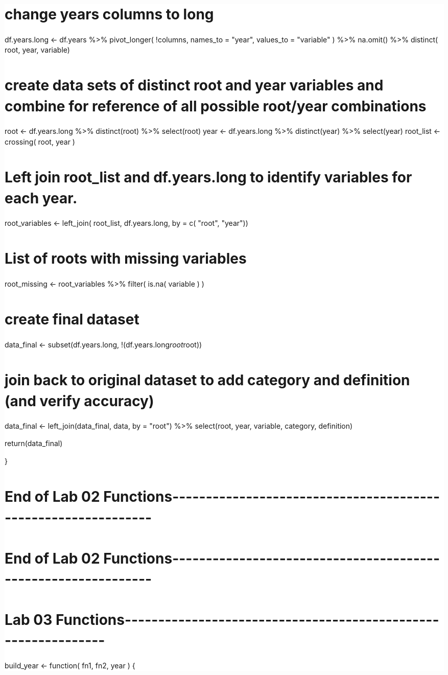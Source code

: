   # change years columns to long
  df.years.long <- df.years %>% pivot_longer( !columns, names_to = "year", values_to = "variable" ) %>% 
    na.omit() %>%
    distinct( root, year, variable)
  
  # create data sets of distinct root and year variables and combine for reference of all possible root/year combinations
  root <- df.years.long %>% distinct(root) %>% select(root)
  year <- df.years.long %>% distinct(year) %>% select(year)
  root_list <- crossing( root, year )
  
  # Left join root_list and df.years.long to identify variables for each year.
  root_variables <- left_join( root_list, df.years.long, by = c( "root", "year"))
  
  # List of roots with missing variables
  root_missing <- root_variables %>% filter( is.na( variable ) )
  
  # create final dataset
  data_final <- subset(df.years.long, !(df.years.long$root %in% root_missing$root))
  
  # join back to original dataset to add category and definition (and verify accuracy)
  data_final <- left_join(data_final, data, by = "root") %>%
    select(root, year, variable, category, definition)
  
  return(data_final)
  
  
}
# End of Lab 02 Functions--------------------------------------------------------------

# End of Lab 02 Functions--------------------------------------------------------------


# Lab 03 Functions--------------------------------------------------------------

build_year <- function( fn1, fn2, year )
{
  